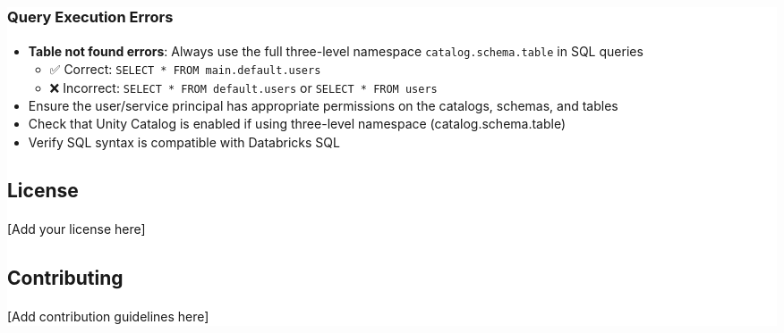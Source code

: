 ### Query Execution Errors

- **Table not found errors**: Always use the full three-level namespace `catalog.schema.table` in SQL queries
  - ✅ Correct: `SELECT * FROM main.default.users`
  - ❌ Incorrect: `SELECT * FROM default.users` or `SELECT * FROM users`
- Ensure the user/service principal has appropriate permissions on the catalogs, schemas, and tables
- Check that Unity Catalog is enabled if using three-level namespace (catalog.schema.table)
- Verify SQL syntax is compatible with Databricks SQL

## License

[Add your license here]

## Contributing

[Add contribution guidelines here]
